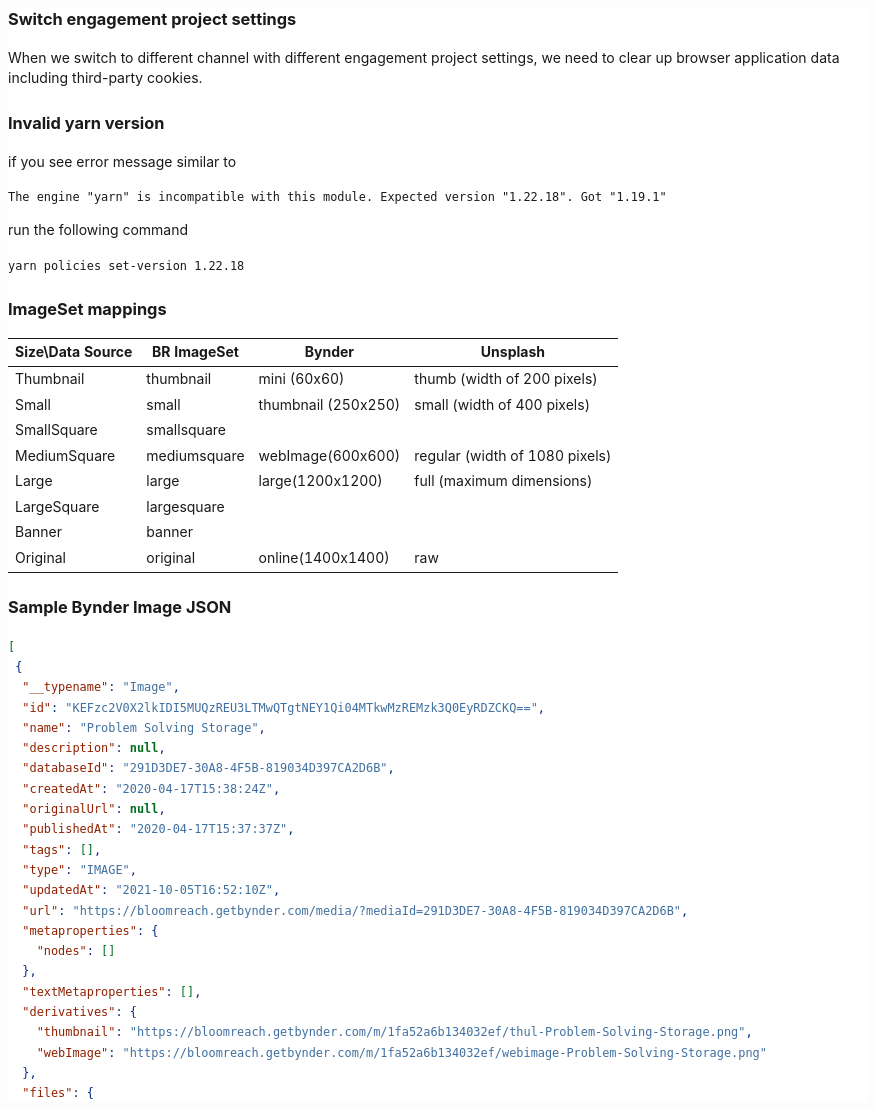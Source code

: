 ### Switch engagement project settings

When we switch to different channel with different engagement project settings, we need to clear up browser
application data including third-party cookies.

### Invalid yarn version

if you see error message similar to

```shell
The engine "yarn" is incompatible with this module. Expected version "1.22.18". Got "1.19.1"
```

run the following command

```shell
yarn policies set-version 1.22.18
```

### ImageSet mappings

| Size\Data Source | BR ImageSet | Bynder | Unsplash | 
| --- | --- | --- |  --- |
| Thumbnail | thumbnail | mini (60x60) | thumb (width of 200 pixels) |
| Small | small | thumbnail (250x250) | small (width of 400 pixels) |
| SmallSquare | smallsquare |  |  |
| MediumSquare | mediumsquare | webImage(600x600) | regular (width of 1080 pixels) |
| Large | large | large(1200x1200) | full (maximum dimensions) |
| LargeSquare | largesquare |  |  |
| Banner | banner |  |  |
| Original | original | online(1400x1400) | raw |

### Sample Bynder Image JSON
```json
[
 {
  "__typename": "Image",
  "id": "KEFzc2V0X2lkIDI5MUQzREU3LTMwQTgtNEY1Qi04MTkwMzREMzk3Q0EyRDZCKQ==",
  "name": "Problem Solving Storage",
  "description": null,
  "databaseId": "291D3DE7-30A8-4F5B-819034D397CA2D6B",
  "createdAt": "2020-04-17T15:38:24Z",
  "originalUrl": null,
  "publishedAt": "2020-04-17T15:37:37Z",
  "tags": [],
  "type": "IMAGE",
  "updatedAt": "2021-10-05T16:52:10Z",
  "url": "https://bloomreach.getbynder.com/media/?mediaId=291D3DE7-30A8-4F5B-819034D397CA2D6B",
  "metaproperties": {
    "nodes": []
  },
  "textMetaproperties": [],
  "derivatives": {
    "thumbnail": "https://bloomreach.getbynder.com/m/1fa52a6b134032ef/thul-Problem-Solving-Storage.png",
    "webImage": "https://bloomreach.getbynder.com/m/1fa52a6b134032ef/webimage-Problem-Solving-Storage.png"
  },
  "files": {
```